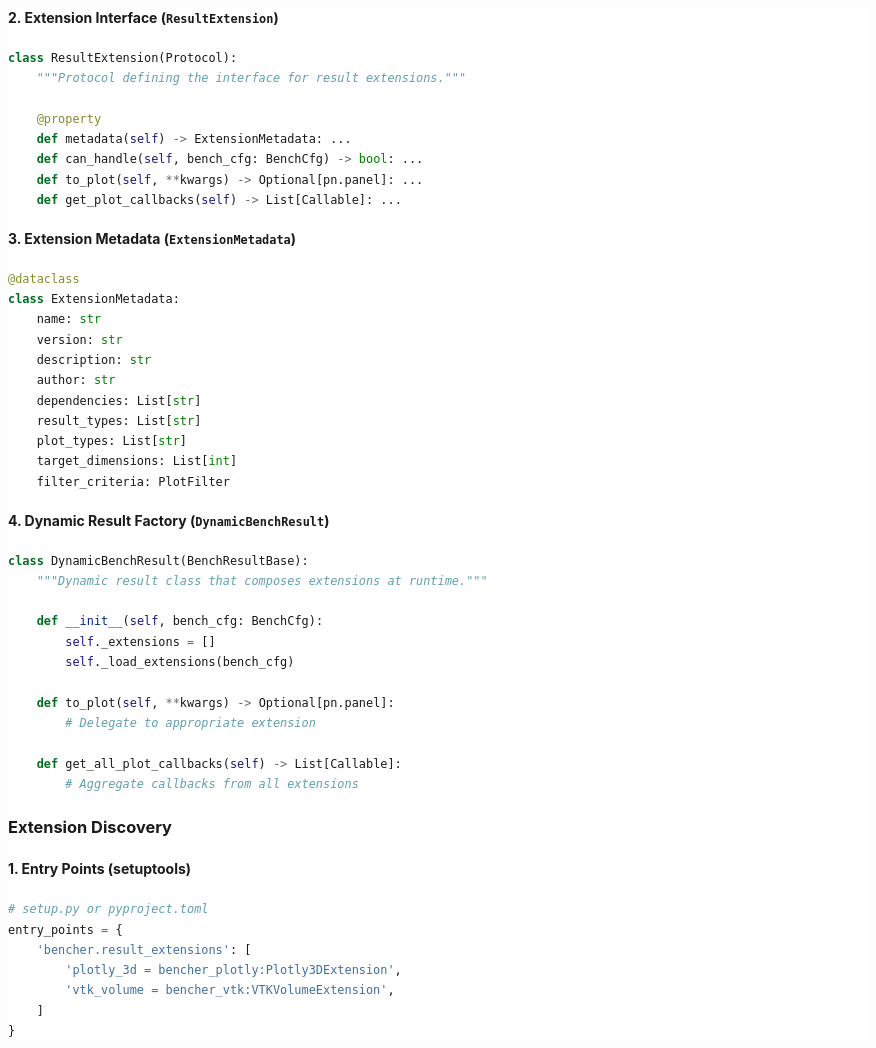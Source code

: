 #### 2. Extension Interface (`ResultExtension`)
```python
class ResultExtension(Protocol):
    """Protocol defining the interface for result extensions."""
    
    @property
    def metadata(self) -> ExtensionMetadata: ...
    def can_handle(self, bench_cfg: BenchCfg) -> bool: ...
    def to_plot(self, **kwargs) -> Optional[pn.panel]: ...
    def get_plot_callbacks(self) -> List[Callable]: ...
```

#### 3. Extension Metadata (`ExtensionMetadata`)
```python
@dataclass
class ExtensionMetadata:
    name: str
    version: str
    description: str
    author: str
    dependencies: List[str]
    result_types: List[str]
    plot_types: List[str]
    target_dimensions: List[int]
    filter_criteria: PlotFilter
```

#### 4. Dynamic Result Factory (`DynamicBenchResult`)
```python
class DynamicBenchResult(BenchResultBase):
    """Dynamic result class that composes extensions at runtime."""
    
    def __init__(self, bench_cfg: BenchCfg):
        self._extensions = []
        self._load_extensions(bench_cfg)
    
    def to_plot(self, **kwargs) -> Optional[pn.panel]:
        # Delegate to appropriate extension
    
    def get_all_plot_callbacks(self) -> List[Callable]:
        # Aggregate callbacks from all extensions
```

### Extension Discovery

#### 1. Entry Points (setuptools)
```python
# setup.py or pyproject.toml
entry_points = {
    'bencher.result_extensions': [
        'plotly_3d = bencher_plotly:Plotly3DExtension',
        'vtk_volume = bencher_vtk:VTKVolumeExtension',
    ]
}
```
